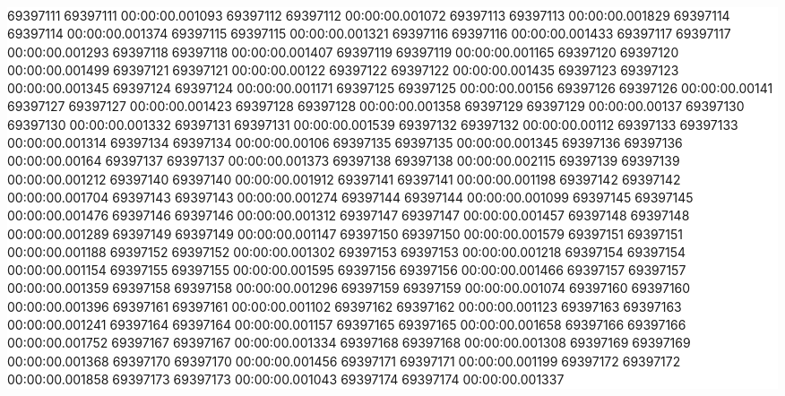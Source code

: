 69397111	69397111	00:00:00.001093
69397112	69397112	00:00:00.001072
69397113	69397113	00:00:00.001829
69397114	69397114	00:00:00.001374
69397115	69397115	00:00:00.001321
69397116	69397116	00:00:00.001433
69397117	69397117	00:00:00.001293
69397118	69397118	00:00:00.001407
69397119	69397119	00:00:00.001165
69397120	69397120	00:00:00.001499
69397121	69397121	00:00:00.00122
69397122	69397122	00:00:00.001435
69397123	69397123	00:00:00.001345
69397124	69397124	00:00:00.001171
69397125	69397125	00:00:00.00156
69397126	69397126	00:00:00.00141
69397127	69397127	00:00:00.001423
69397128	69397128	00:00:00.001358
69397129	69397129	00:00:00.00137
69397130	69397130	00:00:00.001332
69397131	69397131	00:00:00.001539
69397132	69397132	00:00:00.00112
69397133	69397133	00:00:00.001314
69397134	69397134	00:00:00.00106
69397135	69397135	00:00:00.001345
69397136	69397136	00:00:00.00164
69397137	69397137	00:00:00.001373
69397138	69397138	00:00:00.002115
69397139	69397139	00:00:00.001212
69397140	69397140	00:00:00.001912
69397141	69397141	00:00:00.001198
69397142	69397142	00:00:00.001704
69397143	69397143	00:00:00.001274
69397144	69397144	00:00:00.001099
69397145	69397145	00:00:00.001476
69397146	69397146	00:00:00.001312
69397147	69397147	00:00:00.001457
69397148	69397148	00:00:00.001289
69397149	69397149	00:00:00.001147
69397150	69397150	00:00:00.001579
69397151	69397151	00:00:00.001188
69397152	69397152	00:00:00.001302
69397153	69397153	00:00:00.001218
69397154	69397154	00:00:00.001154
69397155	69397155	00:00:00.001595
69397156	69397156	00:00:00.001466
69397157	69397157	00:00:00.001359
69397158	69397158	00:00:00.001296
69397159	69397159	00:00:00.001074
69397160	69397160	00:00:00.001396
69397161	69397161	00:00:00.001102
69397162	69397162	00:00:00.001123
69397163	69397163	00:00:00.001241
69397164	69397164	00:00:00.001157
69397165	69397165	00:00:00.001658
69397166	69397166	00:00:00.001752
69397167	69397167	00:00:00.001334
69397168	69397168	00:00:00.001308
69397169	69397169	00:00:00.001368
69397170	69397170	00:00:00.001456
69397171	69397171	00:00:00.001199
69397172	69397172	00:00:00.001858
69397173	69397173	00:00:00.001043
69397174	69397174	00:00:00.001337